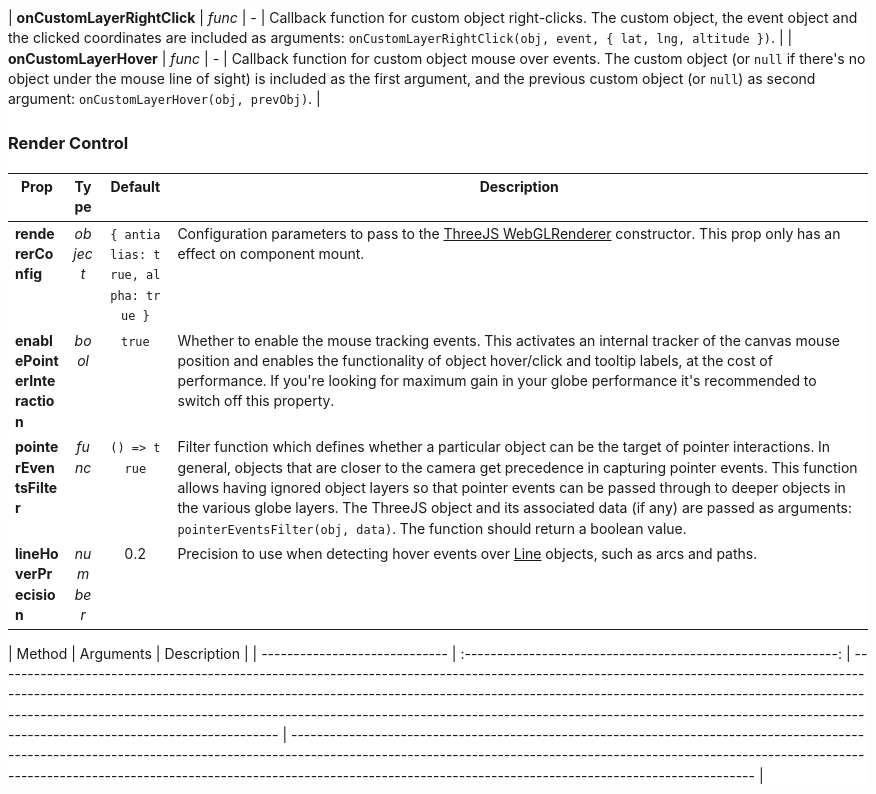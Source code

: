| <b>onCustomLayerRightClick</b> |                  <i>func</i>                  |   _-_   | Callback function for custom object right-clicks. The custom object, the event object and the clicked coordinates are included as arguments: `onCustomLayerRightClick(obj, event, { lat, lng, altitude })`.                                                                                                                                                                |
| <b>onCustomLayerHover</b>      |                  <i>func</i>                  |   _-_   | Callback function for custom object mouse over events. The custom object (or `null` if there's no object under the mouse line of sight) is included as the first argument, and the previous custom object (or `null`) as second argument: `onCustomLayerHover(obj, prevObj)`.                                                                                              |

### Render Control

| Prop                            |     Type      |              Default               | Description                                                                                                                                                                                                                                                                                                                                                                                                                                                                                                 |
| ------------------------------- | :-----------: | :--------------------------------: | ----------------------------------------------------------------------------------------------------------------------------------------------------------------------------------------------------------------------------------------------------------------------------------------------------------------------------------------------------------------------------------------------------------------------------------------------------------------------------------------------------------- |
| <b>rendererConfig</b>           | <i>object</i> | `{ antialias: true, alpha: true }` | Configuration parameters to pass to the [ThreeJS WebGLRenderer](https://threejs.org/docs/#api/en/renderers/WebGLRenderer) constructor. This prop only has an effect on component mount.                                                                                                                                                                                                                                                                                                                     |
| <b>enablePointerInteraction</b> |  <i>bool</i>  |               `true`               | Whether to enable the mouse tracking events. This activates an internal tracker of the canvas mouse position and enables the functionality of object hover/click and tooltip labels, at the cost of performance. If you're looking for maximum gain in your globe performance it's recommended to switch off this property.                                                                                                                                                                                 |
| <b>pointerEventsFilter</b>      |  <i>func</i>  |            `() => true`            | Filter function which defines whether a particular object can be the target of pointer interactions. In general, objects that are closer to the camera get precedence in capturing pointer events. This function allows having ignored object layers so that pointer events can be passed through to deeper objects in the various globe layers. The ThreeJS object and its associated data (if any) are passed as arguments: `pointerEventsFilter(obj, data)`. The function should return a boolean value. |
| <b>lineHoverPrecision</b>       | <i>number</i> |                0.2                 | Precision to use when detecting hover events over [Line](https://threejs.org/docs/#api/objects/Line) objects, such as arcs and paths.                                                                                                                                                                                                                                                                                                                                                                       |

| Method                        |                          Arguments                           | Description                                                                                                                                                                                                                                                                                                                                                                                                                                                 |
| ----------------------------- | :----------------------------------------------------------: | ----------------------------------------------------------------------------------------------------------------------------------------------------------------------------------------------------------------------------------------------------------------------------------------------------------------------------------------------------------------------------------------------------------------------------------------------------------- | -------------------------------------------------------------------------------------------------------------------------------------------------------------------------------------------------------------------------------------------------------------------------------------------------------------------------------------------------- |